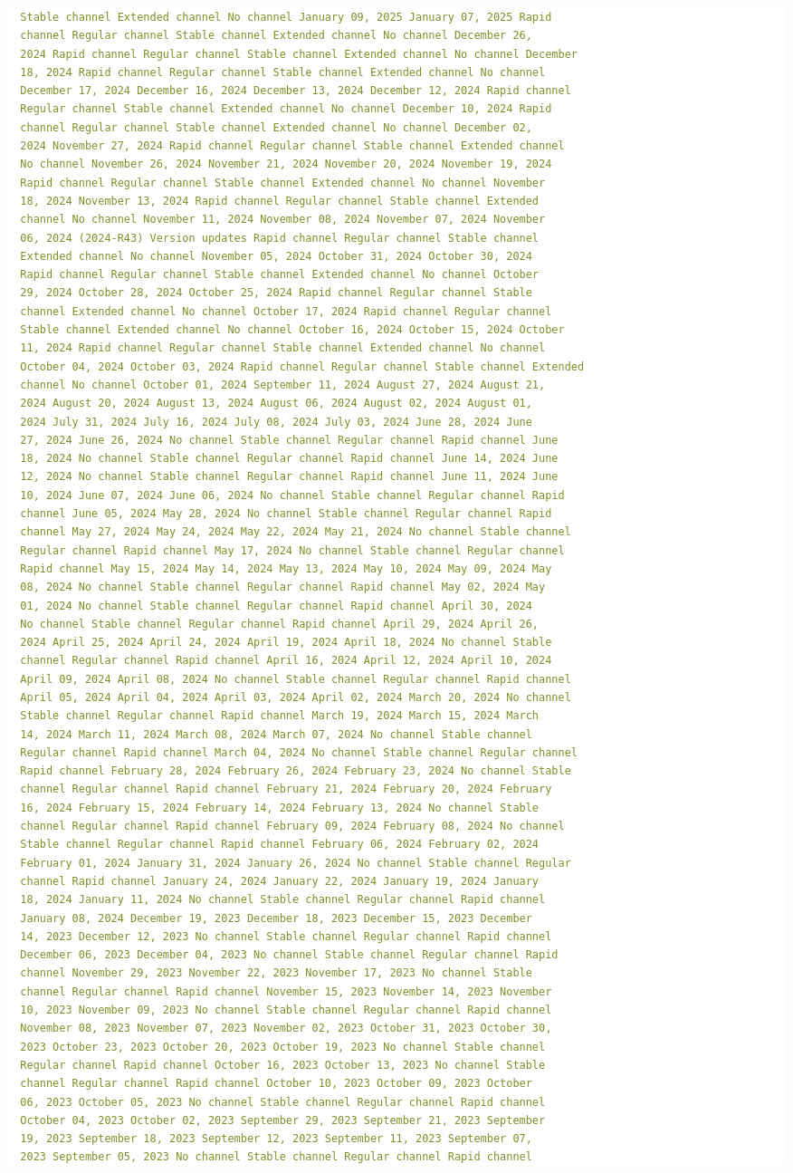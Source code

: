 ```yaml
  Stable channel Extended channel No channel January 09, 2025 January 07, 2025 Rapid
  channel Regular channel Stable channel Extended channel No channel December 26,
  2024 Rapid channel Regular channel Stable channel Extended channel No channel December
  18, 2024 Rapid channel Regular channel Stable channel Extended channel No channel
  December 17, 2024 December 16, 2024 December 13, 2024 December 12, 2024 Rapid channel
  Regular channel Stable channel Extended channel No channel December 10, 2024 Rapid
  channel Regular channel Stable channel Extended channel No channel December 02,
  2024 November 27, 2024 Rapid channel Regular channel Stable channel Extended channel
  No channel November 26, 2024 November 21, 2024 November 20, 2024 November 19, 2024
  Rapid channel Regular channel Stable channel Extended channel No channel November
  18, 2024 November 13, 2024 Rapid channel Regular channel Stable channel Extended
  channel No channel November 11, 2024 November 08, 2024 November 07, 2024 November
  06, 2024 (2024-R43) Version updates Rapid channel Regular channel Stable channel
  Extended channel No channel November 05, 2024 October 31, 2024 October 30, 2024
  Rapid channel Regular channel Stable channel Extended channel No channel October
  29, 2024 October 28, 2024 October 25, 2024 Rapid channel Regular channel Stable
  channel Extended channel No channel October 17, 2024 Rapid channel Regular channel
  Stable channel Extended channel No channel October 16, 2024 October 15, 2024 October
  11, 2024 Rapid channel Regular channel Stable channel Extended channel No channel
  October 04, 2024 October 03, 2024 Rapid channel Regular channel Stable channel Extended
  channel No channel October 01, 2024 September 11, 2024 August 27, 2024 August 21,
  2024 August 20, 2024 August 13, 2024 August 06, 2024 August 02, 2024 August 01,
  2024 July 31, 2024 July 16, 2024 July 08, 2024 July 03, 2024 June 28, 2024 June
  27, 2024 June 26, 2024 No channel Stable channel Regular channel Rapid channel June
  18, 2024 No channel Stable channel Regular channel Rapid channel June 14, 2024 June
  12, 2024 No channel Stable channel Regular channel Rapid channel June 11, 2024 June
  10, 2024 June 07, 2024 June 06, 2024 No channel Stable channel Regular channel Rapid
  channel June 05, 2024 May 28, 2024 No channel Stable channel Regular channel Rapid
  channel May 27, 2024 May 24, 2024 May 22, 2024 May 21, 2024 No channel Stable channel
  Regular channel Rapid channel May 17, 2024 No channel Stable channel Regular channel
  Rapid channel May 15, 2024 May 14, 2024 May 13, 2024 May 10, 2024 May 09, 2024 May
  08, 2024 No channel Stable channel Regular channel Rapid channel May 02, 2024 May
  01, 2024 No channel Stable channel Regular channel Rapid channel April 30, 2024
  No channel Stable channel Regular channel Rapid channel April 29, 2024 April 26,
  2024 April 25, 2024 April 24, 2024 April 19, 2024 April 18, 2024 No channel Stable
  channel Regular channel Rapid channel April 16, 2024 April 12, 2024 April 10, 2024
  April 09, 2024 April 08, 2024 No channel Stable channel Regular channel Rapid channel
  April 05, 2024 April 04, 2024 April 03, 2024 April 02, 2024 March 20, 2024 No channel
  Stable channel Regular channel Rapid channel March 19, 2024 March 15, 2024 March
  14, 2024 March 11, 2024 March 08, 2024 March 07, 2024 No channel Stable channel
  Regular channel Rapid channel March 04, 2024 No channel Stable channel Regular channel
  Rapid channel February 28, 2024 February 26, 2024 February 23, 2024 No channel Stable
  channel Regular channel Rapid channel February 21, 2024 February 20, 2024 February
  16, 2024 February 15, 2024 February 14, 2024 February 13, 2024 No channel Stable
  channel Regular channel Rapid channel February 09, 2024 February 08, 2024 No channel
  Stable channel Regular channel Rapid channel February 06, 2024 February 02, 2024
  February 01, 2024 January 31, 2024 January 26, 2024 No channel Stable channel Regular
  channel Rapid channel January 24, 2024 January 22, 2024 January 19, 2024 January
  18, 2024 January 11, 2024 No channel Stable channel Regular channel Rapid channel
  January 08, 2024 December 19, 2023 December 18, 2023 December 15, 2023 December
  14, 2023 December 12, 2023 No channel Stable channel Regular channel Rapid channel
  December 06, 2023 December 04, 2023 No channel Stable channel Regular channel Rapid
  channel November 29, 2023 November 22, 2023 November 17, 2023 No channel Stable
  channel Regular channel Rapid channel November 15, 2023 November 14, 2023 November
  10, 2023 November 09, 2023 No channel Stable channel Regular channel Rapid channel
  November 08, 2023 November 07, 2023 November 02, 2023 October 31, 2023 October 30,
  2023 October 23, 2023 October 20, 2023 October 19, 2023 No channel Stable channel
  Regular channel Rapid channel October 16, 2023 October 13, 2023 No channel Stable
  channel Regular channel Rapid channel October 10, 2023 October 09, 2023 October
  06, 2023 October 05, 2023 No channel Stable channel Regular channel Rapid channel
  October 04, 2023 October 02, 2023 September 29, 2023 September 21, 2023 September
  19, 2023 September 18, 2023 September 12, 2023 September 11, 2023 September 07,
  2023 September 05, 2023 No channel Stable channel Regular channel Rapid channel
```